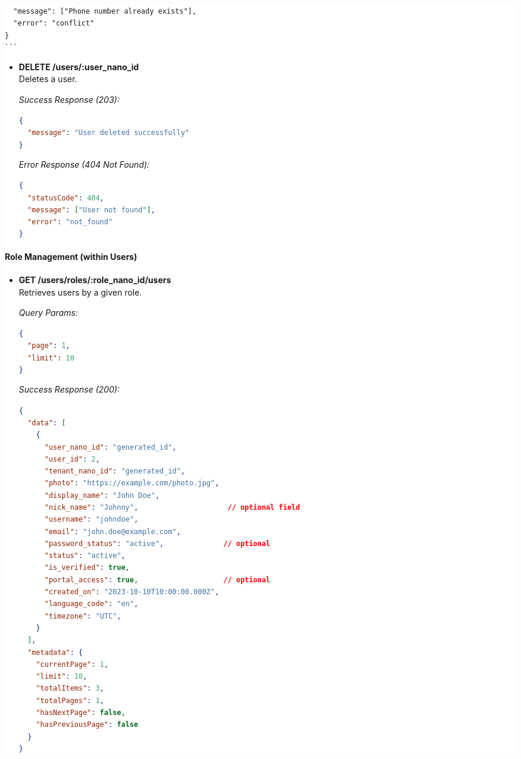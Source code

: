       "message": ["Phone number already exists"],
      "error": "conflict"
    }
    ```

- **DELETE /users/:user_nano_id**  
  Deletes a user.
  
  *Success Response (203):*  
  ```json
  {
    "message": "User deleted successfully"
  }
  ```  
  *Error Response (404 Not Found):*  
  ```json
  {
    "statusCode": 404,
    "message": ["User not found"],
    "error": "not_found"
  }
  ```

#### Role Management (within Users)

- **GET /users/roles/:role_nano_id/users**  
  Retrieves users by a given role.
  
  *Query Params:*  
  ```json
  {
    "page": 1,
    "limit": 10
  }
  ```  
  *Success Response (200):*  
  ```json
  {
    "data": [
      {
        "user_nano_id": "generated_id",
        "user_id": 2,
        "tenant_nano_id": "generated_id",
        "photo": "https://example.com/photo.jpg",
        "display_name": "John Doe",
        "nick_name": "Johnny",                     // optional field
        "username": "johndoe",
        "email": "john.doe@example.com",
        "password_status": "active",              // optional
        "status": "active",
        "is_verified": true,
        "portal_access": true,                    // optional
        "created_on": "2023-10-10T10:00:00.000Z",
        "language_code": "en", 
        "timezone": "UTC",       
      }
    ],
    "metadata": {
      "currentPage": 1,
      "limit": 10,
      "totalItems": 3,
      "totalPages": 1,
      "hasNextPage": false,
      "hasPreviousPage": false
    }
  }
  ```  